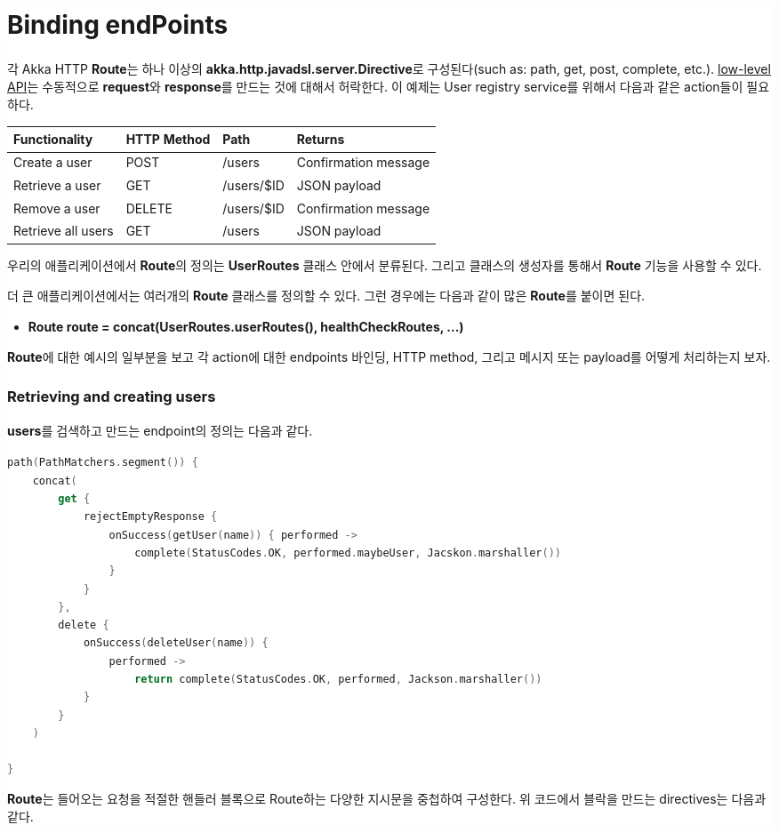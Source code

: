 # Binding endPoints

각 Akka HTTP **Route**는 하나 이상의  **akka.http.javadsl.server.Directive**로 구성된다(such as: path, get, post, complete, etc.). 
[low-level API](https://doc.akka.io/docs/akka-http/current/server-side/low-level-api.html?language=java)는 수동적으로 **request**와 **response**를 만드는 것에 대해서 허락한다.
이 예제는 User registry service를 위해서 다음과 같은 action들이 필요하다. 

| Functionality      | HTTP Method | Path       | Returns              |
| :----------------- | :---------- | :--------- | :------------------- |
| Create a user      | POST        | /users     | Confirmation message |
| Retrieve a user    | GET         | /users/$ID | JSON payload         |
| Remove a user      | DELETE      | /users/$ID | Confirmation message |
| Retrieve all users | GET         | /users     | JSON payload         |

우리의 애플리케이션에서 **Route**의 정의는 **UserRoutes** 클래스 안에서 분류된다. 그리고 클래스의 생성자를 통해서 **Route** 기능을 사용할 수 있다.

더 큰 애플리케이션에서는 여러개의 **Route** 클래스를 정의할 수 있다. 그런 경우에는 다음과 같이 많은 **Route**를 붙이면 된다.

- **Route route = concat(UserRoutes.userRoutes(), healthCheckRoutes, ...)**

**Route**에 대한 예시의 일부분을 보고 각 action에 대한 endpoints 바인딩, HTTP method, 그리고 메시지 또는 payload를 어떻게 처리하는지 보자.

### Retrieving and creating users

**users**를 검색하고 만드는 endpoint의 정의는 다음과 같다.

```kotlin
path(PathMatchers.segment()) {
    concat(
        get {
            rejectEmptyResponse {
                onSuccess(getUser(name)) { performed ->
                    complete(StatusCodes.OK, performed.maybeUser, Jacskon.marshaller())
                }
            }
        },
        delete {
            onSuccess(deleteUser(name)) {
                performed -> 
                    return complete(StatusCodes.OK, performed, Jackson.marshaller())
            }
        }
    )

}
```

**Route**는 들어오는 요청을 적절한 핸들러 블록으로 Route하는 다양한 지시문을 중첩하여 구성한다. 위 코드에서 블락을 만드는 directives는 다음과 같다.
